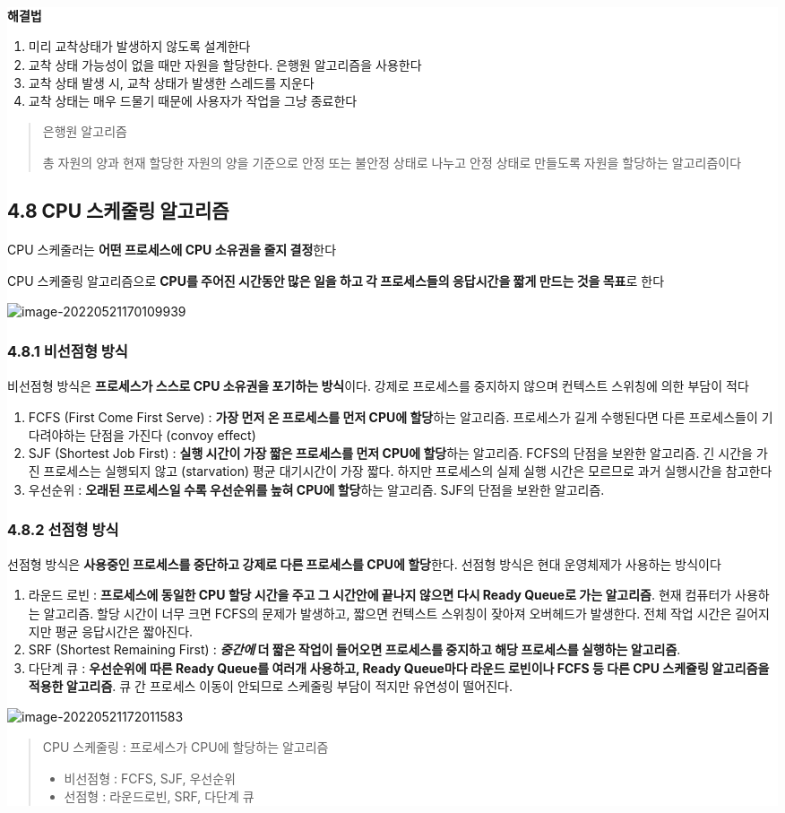 **해결법**

1. 미리 교착상태가 발생하지 않도록 설계한다
2. 교착 상태 가능성이 없을 때만 자원을 할당한다. 은행원 알고리즘을 사용한다
3. 교착 상태 발생 시, 교착 상태가 발생한 스레드를 지운다
4. 교착 상태는 매우 드물기 때문에 사용자가 작업을 그냥 종료한다

> 은행원 알고리즘
>
> 총 자원의 양과 현재 할당한 자원의 양을 기준으로 안정 또는 불안정 상태로 나누고 안정 상태로 만들도록 자원을 할당하는 알고리즘이다

## 4.8 CPU 스케줄링 알고리즘

CPU 스케줄러는 **어떤 프로세스에 CPU 소유권을 줄지 결정**한다

CPU 스케줄링 알고리즘으로 **CPU를 주어진 시간동안 많은 일을 하고 각 프로세스들의 응답시간을 짧게 만드는 것을 목표**로 한다

![image-20220521170109939](https://raw.githubusercontent.com/bgpark82/image/master/images/image-20220521170109939.png)

### 4.8.1 비선점형 방식

비선점형 방식은 **프로세스가 스스로 CPU 소유권을 포기하는 방식**이다. 강제로 프로세스를 중지하지 않으며 컨텍스트 스위칭에 의한 부담이 적다 

1. FCFS (First Come First Serve) : **가장 먼저 온 프로세스를 먼저 CPU에 할당**하는 알고리즘. 프로세스가 길게 수행된다면 다른 프로세스들이 기다려야하는 단점을 가진다 (convoy effect)
2. SJF (Shortest Job First) : **실행 시간이 가장 짧은 프로세스를 먼저 CPU에 할당**하는 알고리즘. FCFS의 단점을 보완한 알고리즘. 긴 시간을 가진 프로세스는 실행되지 않고 (starvation) 평균 대기시간이 가장 짧다. 하지만 프로세스의 실제 실행 시간은 모르므로 과거 실행시간을 참고한다
3. 우선순위 : **오래된 프로세스일 수록 우선순위를 높혀 CPU에 할당**하는 알고리즘. SJF의 단점을 보완한 알고리즘. 

### 4.8.2 선점형 방식

선점형 방식은 **사용중인 프로세스를 중단하고 강제로 다른 프로세스를 CPU에 할당**한다. 선점형 방식은 현대 운영체제가 사용하는 방식이다

1. 라운드 로빈 : **프로세스에 동일한 CPU 할당 시간을 주고 그 시간안에 끝나지 않으면 다시 Ready Queue로 가는 알고리즘**. 현재 컴퓨터가 사용하는 알고리즘. 할당 시간이 너무 크면 FCFS의 문제가 발생하고, 짧으면 컨텍스트 스위칭이 잦아져 오버헤드가 발생한다. 전체 작업 시간은 길어지지만 평균 응답시간은 짧아진다.
2. SRF (Shortest Remaining First) : ***중간에* 더 짧은 작업이 들어오면 프로세스를 중지하고 해당 프로세스를 실행하는 알고리즘**.
3. 다단계 큐 : **우선순위에 따른 Ready Queue를 여러개 사용하고, Ready Queue마다 라운드 로빈이나 FCFS 등 다른 CPU 스케쥴링 알고리즘을 적용한 알고리즘**. 큐 간 프로세스 이동이 안되므로 스케줄링 부담이 적지만 유연성이 떨어진다.

![image-20220521172011583](https://raw.githubusercontent.com/bgpark82/image/master/images/image-20220521172011583.png)

> CPU 스케줄링 : 프로세스가 CPU에 할당하는 알고리즘
>
> - 비선점형 : FCFS, SJF, 우선순위
> - 선점형 : 라운드로빈, SRF, 다단계 큐
